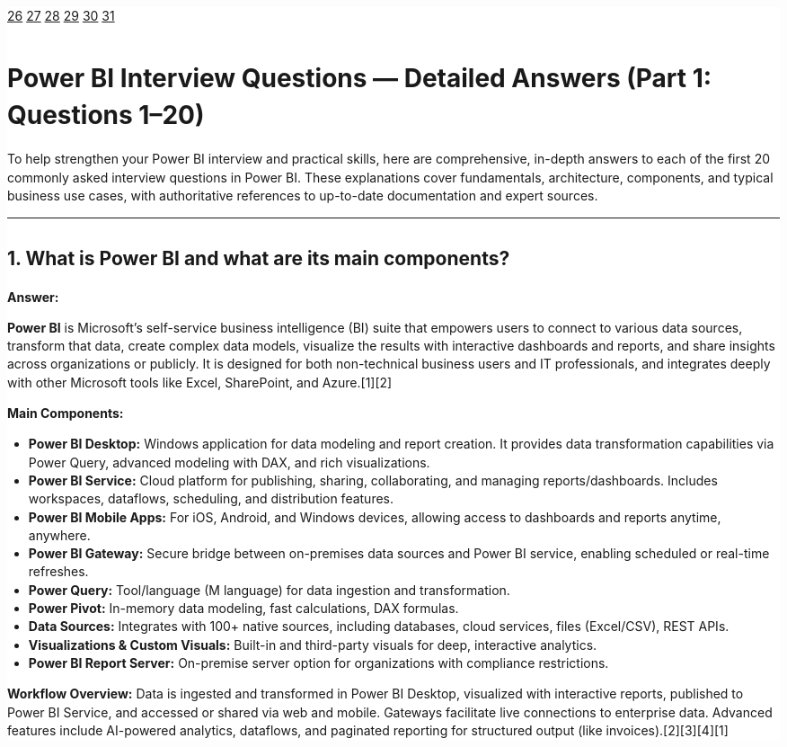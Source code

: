[26](https://powerbidocs.com/2025/08/16/top-50-power-bi-service-interview-questions-and-answers/)
[27](https://www.scribd.com/document/797027932/Scenario-Based-Power-BI-Interview-Q-A-1)
[28](https://www.linkedin.com/posts/shakra-shamim-8ab3a1233_some-practical-interview-questions-for-an-activity-7196846475950051329-zXKU)
[29](https://www.youtube.com/watch?v=R9tzu3PVlRY)
[30](https://www.youtube.com/watch?v=3SFXhhGosXc)
[31](https://ppl-ai-code-interpreter-files.s3.amazonaws.com/web/direct-files/40e5f7b2311a7ca2e69f4ef7c59abf4f/35168b78-eefe-4f76-a6ab-19b60952ca99/0f7f1b3c.csv)




# Power BI Interview Questions — Detailed Answers (Part 1: Questions 1–20)

To help strengthen your Power BI interview and practical skills, here are comprehensive, in-depth answers to each of the first 20 commonly asked interview questions in Power BI. These explanations cover fundamentals, architecture, components, and typical business use cases, with authoritative references to up-to-date documentation and expert sources.

***

## 1. What is Power BI and what are its main components?

**Answer:**

**Power BI** is Microsoft’s self-service business intelligence (BI) suite that empowers users to connect to various data sources, transform that data, create complex data models, visualize the results with interactive dashboards and reports, and share insights across organizations or publicly. It is designed for both non-technical business users and IT professionals, and integrates deeply with other Microsoft tools like Excel, SharePoint, and Azure.[1][2]

**Main Components:**
- **Power BI Desktop:** Windows application for data modeling and report creation. It provides data transformation capabilities via Power Query, advanced modeling with DAX, and rich visualizations.
- **Power BI Service:** Cloud platform for publishing, sharing, collaborating, and managing reports/dashboards. Includes workspaces, dataflows, scheduling, and distribution features.
- **Power BI Mobile Apps:** For iOS, Android, and Windows devices, allowing access to dashboards and reports anytime, anywhere.
- **Power BI Gateway:** Secure bridge between on-premises data sources and Power BI service, enabling scheduled or real-time refreshes.
- **Power Query:** Tool/language (M language) for data ingestion and transformation.
- **Power Pivot:** In-memory data modeling, fast calculations, DAX formulas.
- **Data Sources:** Integrates with 100+ native sources, including databases, cloud services, files (Excel/CSV), REST APIs.
- **Visualizations & Custom Visuals:** Built-in and third-party visuals for deep, interactive analytics.
- **Power BI Report Server:** On-premise server option for organizations with compliance restrictions.

**Workflow Overview:** Data is ingested and transformed in Power BI Desktop, visualized with interactive reports, published to Power BI Service, and accessed or shared via web and mobile. Gateways facilitate live connections to enterprise data. Advanced features include AI-powered analytics, dataflows, and paginated reporting for structured output (like invoices).[2][3][4][1]
